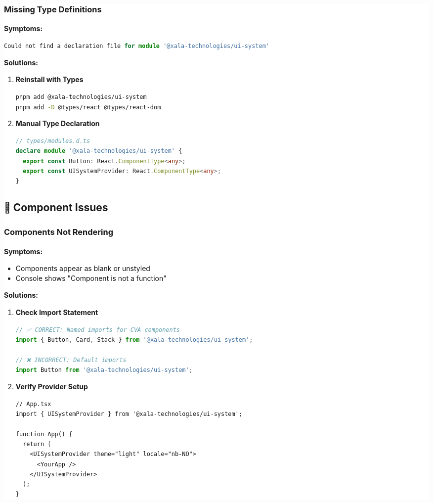 ### Missing Type Definitions

**Symptoms:**
```typescript
Could not find a declaration file for module '@xala-technologies/ui-system'
```

**Solutions:**

1. **Reinstall with Types**
   ```bash
   pnpm add @xala-technologies/ui-system
   pnpm add -D @types/react @types/react-dom
   ```

2. **Manual Type Declaration**
   ```typescript
   // types/modules.d.ts
   declare module '@xala-technologies/ui-system' {
     export const Button: React.ComponentType<any>;
     export const UISystemProvider: React.ComponentType<any>;
   }
   ```

## 🎨 Component Issues

### Components Not Rendering

**Symptoms:**
- Components appear as blank or unstyled
- Console shows "Component is not a function"

**Solutions:**

1. **Check Import Statement**
   ```typescript
   // ✅ CORRECT: Named imports for CVA components
   import { Button, Card, Stack } from '@xala-technologies/ui-system';
   
   // ❌ INCORRECT: Default imports
   import Button from '@xala-technologies/ui-system';
   ```

2. **Verify Provider Setup**
   ```tsx
   // App.tsx
   import { UISystemProvider } from '@xala-technologies/ui-system';
   
   function App() {
     return (
       <UISystemProvider theme="light" locale="nb-NO">
         <YourApp />
       </UISystemProvider>
     );
   }
   ```
